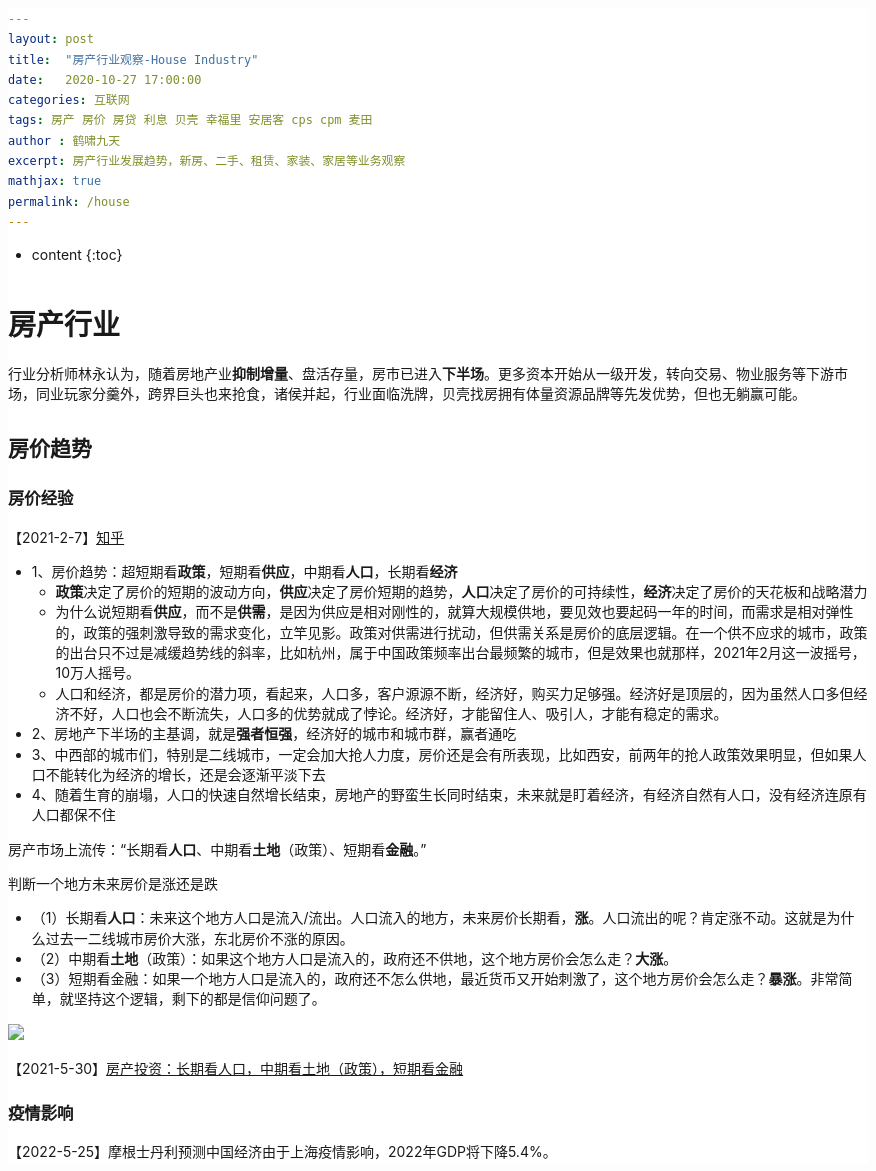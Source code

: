 ```yaml
---
layout: post
title:  "房产行业观察-House Industry"
date:   2020-10-27 17:00:00
categories: 互联网
tags: 房产 房价 房贷 利息 贝壳 幸福里 安居客 cps cpm 麦田
author : 鹤啸九天
excerpt: 房产行业发展趋势，新房、二手、租赁、家装、家居等业务观察
mathjax: true
permalink: /house
---
```


* content
{:toc}


# 房产行业

行业分析师林永认为，随着房地产业**抑制增量**、盘活存量，房市已进入**下半场**。更多资本开始从一级开发，转向交易、物业服务等下游市场，同业玩家分羹外，跨界巨头也来抢食，诸侯并起，行业面临洗牌，贝壳找房拥有体量资源品牌等先发优势，但也无躺赢可能。

## 房价趋势

### 房价经验

【2021-2-7】[知乎](https://zhuanlan.zhihu.com/p/349763906)
- 1、房价趋势：超短期看**政策**，短期看**供应**，中期看**人口**，长期看**经济**
  - **政策**决定了房价的短期的波动方向，**供应**决定了房价短期的趋势，**人口**决定了房价的可持续性，**经济**决定了房价的天花板和战略潜力
  - 为什么说短期看**供应**，而不是**供需**，是因为供应是相对刚性的，就算大规模供地，要见效也要起码一年的时间，而需求是相对弹性的，政策的强刺激导致的需求变化，立竿见影。政策对供需进行扰动，但供需关系是房价的底层逻辑。在一个供不应求的城市，政策的出台只不过是减缓趋势线的斜率，比如杭州，属于中国政策频率出台最频繁的城市，但是效果也就那样，2021年2月这一波摇号，10万人摇号。
  - 人口和经济，都是房价的潜力项，看起来，人口多，客户源源不断，经济好，购买力足够强。经济好是顶层的，因为虽然人口多但经济不好，人口也会不断流失，人口多的优势就成了悖论。经济好，才能留住人、吸引人，才能有稳定的需求。
- 2、房地产下半场的主基调，就是**强者恒强**，经济好的城市和城市群，赢者通吃
- 3、中西部的城市们，特别是二线城市，一定会加大抢人力度，房价还是会有所表现，比如西安，前两年的抢人政策效果明显，但如果人口不能转化为经济的增长，还是会逐渐平淡下去
- 4、随着生育的崩塌，人口的快速自然增长结束，房地产的野蛮生长同时结束，未来就是盯着经济，有经济自然有人口，没有经济连原有人口都保不住

房产市场上流传：“长期看**人口**、中期看**土地**（政策）、短期看**金融**。”

判断一个地方未来房价是涨还是跌
- （1）长期看**人口**：未来这个地方人口是流入/流出。人口流入的地方，未来房价长期看，**涨**。人口流出的呢？肯定涨不动。这就是为什么过去一二线城市房价大涨，东北房价不涨的原因。
- （2）中期看**土地**（政策）：如果这个地方人口是流入的，政府还不供地，这个地方房价会怎么走？**大涨**。
- （3）短期看金融：如果一个地方人口是流入的，政府还不怎么供地，最近货币又开始刺激了，这个地方房价会怎么走？**暴涨**。非常简单，就坚持这个逻辑，剩下的都是信仰问题了。

![](https://pic1.zhimg.com/80/v2-d7594296dbda187b033489b5e3627c14_1440w.jpg)

【2021-5-30】[房产投资：长期看人口，中期看土地（政策），短期看金融](https://zhuanlan.zhihu.com/p/376434056)

### 疫情影响

【2022-5-25】摩根士丹利预测中国经济由于上海疫情影响，2022年GDP将下降5.4%。
